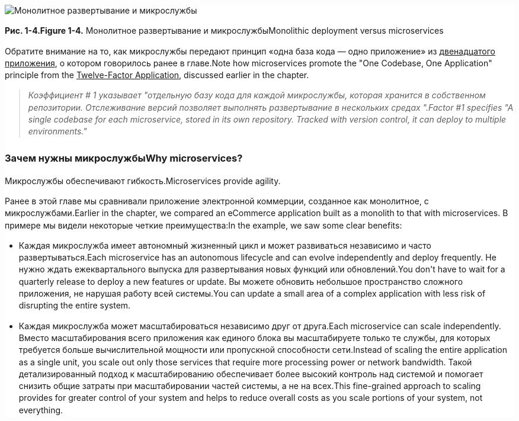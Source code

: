 ![Монолитное развертывание и микрослужбы](./media/monolithic-vs-microservices.png)

<span data-ttu-id="73039-278">**Рис. 1-4.**</span><span class="sxs-lookup"><span data-stu-id="73039-278">**Figure 1-4.**</span></span> <span data-ttu-id="73039-279">Монолитное развертывание и микрослужбы</span><span class="sxs-lookup"><span data-stu-id="73039-279">Monolithic deployment versus microservices</span></span>

<span data-ttu-id="73039-280">Обратите внимание на то, как микрослужбы передают принцип «одна база кода — одно приложение» из [двенадцатого приложения](https://12factor.net/), о котором говорилось ранее в главе.</span><span class="sxs-lookup"><span data-stu-id="73039-280">Note how microservices promote the "One Codebase, One Application" principle from the [Twelve-Factor Application](https://12factor.net/), discussed earlier in the chapter.</span></span>

> <span data-ttu-id="73039-281">*Коэффициент \# 1 указывает "отдельную базу кода для каждой микрослужбы, которая хранится в собственном репозитории. Отслеживание версий позволяет выполнять развертывание в нескольких средах ".*</span><span class="sxs-lookup"><span data-stu-id="73039-281">*Factor \#1  specifies "A single codebase for each microservice, stored in its own repository. Tracked with version control, it can deploy to multiple environments."*</span></span>

### <a name="why-microservices"></a><span data-ttu-id="73039-282">Зачем нужны микрослужбы</span><span class="sxs-lookup"><span data-stu-id="73039-282">Why microservices?</span></span>

<span data-ttu-id="73039-283">Микрослужбы обеспечивают гибкость.</span><span class="sxs-lookup"><span data-stu-id="73039-283">Microservices provide agility.</span></span>

<span data-ttu-id="73039-284">Ранее в этой главе мы сравнивали приложение электронной коммерции, созданное как монолитное, с микрослужбами.</span><span class="sxs-lookup"><span data-stu-id="73039-284">Earlier in the chapter, we compared an eCommerce application built as a monolith to that with microservices.</span></span> <span data-ttu-id="73039-285">В примере мы видели некоторые четкие преимущества:</span><span class="sxs-lookup"><span data-stu-id="73039-285">In the example, we saw some clear benefits:</span></span>

- <span data-ttu-id="73039-286">Каждая микрослужба имеет автономный жизненный цикл и может развиваться независимо и часто развертываться.</span><span class="sxs-lookup"><span data-stu-id="73039-286">Each microservice has an autonomous lifecycle and can evolve independently and deploy frequently.</span></span> <span data-ttu-id="73039-287">Не нужно ждать ежеквартального выпуска для развертывания новых функций или обновлений.</span><span class="sxs-lookup"><span data-stu-id="73039-287">You don't have to wait for a quarterly release to deploy a new features or update.</span></span> <span data-ttu-id="73039-288">Вы можете обновить небольшое пространство сложного приложения, не нарушая работу всей системы.</span><span class="sxs-lookup"><span data-stu-id="73039-288">You can update a small area of a complex application with less risk of disrupting the entire system.</span></span>

- <span data-ttu-id="73039-289">Каждая микрослужба может масштабироваться независимо друг от друга.</span><span class="sxs-lookup"><span data-stu-id="73039-289">Each microservice can scale independently.</span></span> <span data-ttu-id="73039-290">Вместо масштабирования всего приложения как единого блока вы масштабируете только те службы, для которых требуется больше вычислительной мощности или пропускной способности сети.</span><span class="sxs-lookup"><span data-stu-id="73039-290">Instead of scaling the entire application as a single unit, you scale out only those services that require more processing power or network bandwidth.</span></span> <span data-ttu-id="73039-291">Такой детализированный подход к масштабированию обеспечивает более высокий контроль над системой и помогает снизить общие затраты при масштабировании частей системы, а не на всех.</span><span class="sxs-lookup"><span data-stu-id="73039-291">This  fine-grained approach to scaling provides for greater control of your system and helps to reduce overall costs as you scale portions of your system, not everything.</span></span>
